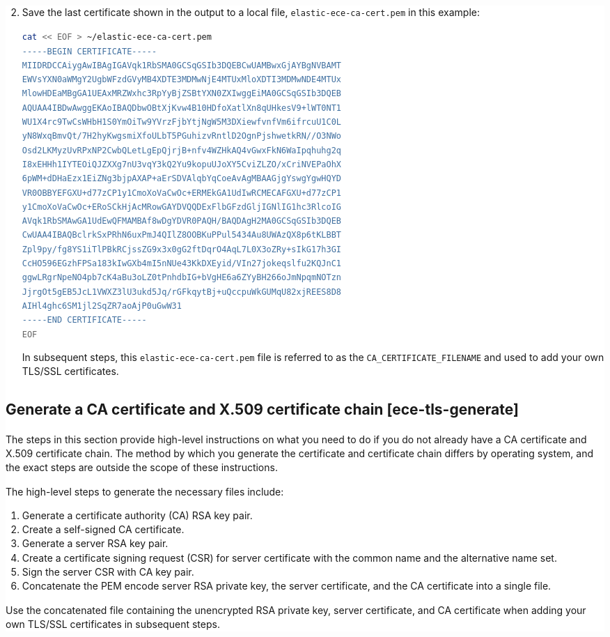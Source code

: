 2. Save the last certificate shown in the output to a local file, `elastic-ece-ca-cert.pem` in this example:

    ```sh
    cat << EOF > ~/elastic-ece-ca-cert.pem
    -----BEGIN CERTIFICATE-----
    MIIDRDCCAiygAwIBAgIGAVqk1RbSMA0GCSqGSIb3DQEBCwUAMBwxGjAYBgNVBAMT
    EWVsYXN0aWMgY2UgbWFzdGVyMB4XDTE3MDMwNjE4MTUxMloXDTI3MDMwNDE4MTUx
    MlowHDEaMBgGA1UEAxMRZWxhc3RpYyBjZSBtYXN0ZXIwggEiMA0GCSqGSIb3DQEB
    AQUAA4IBDwAwggEKAoIBAQDbwOBtXjKvw4B10HDfoXatlXn8qUHkesV9+lWT0NT1
    WU1X4rc9TwCsWHbH1S0YmOiTw9YVrzFjbYtjNgW5M3DXiewfvnfVm6ifrcuU1C0L
    yN8WxqBmvQt/7H2hyKwgsmiXfoULbT5PGuhizvRntlD2OgnPjshwetkRN//O3NWo
    Osd2LKMyzUvRPxNP2CwbQLetLgEpQjrjB+nfv4WZHkAQ4vGwxFkN6WaIpqhuhg2q
    I8xEHHh1IYTEOiQJZXXg7nU3vqY3kQ2Yu9kopuUJoXY5CviZLZO/xCriNVEPaOhX
    6pWM+dDHaEzx1EiZNg3bjpAXAP+aErSDVAlqbYqCoeAvAgMBAAGjgYswgYgwHQYD
    VR0OBBYEFGXU+d77zCP1y1CmoXoVaCwOc+ERMEkGA1UdIwRCMECAFGXU+d77zCP1
    y1CmoXoVaCwOc+ERoSCkHjAcMRowGAYDVQQDExFlbGFzdGljIGNlIG1hc3RlcoIG
    AVqk1RbSMAwGA1UdEwQFMAMBAf8wDgYDVR0PAQH/BAQDAgH2MA0GCSqGSIb3DQEB
    CwUAA4IBAQBclrkSxPRhN6uxPmJ4QIlZ8OOBKuPPul5434Au8UWAzQX8p6tKLBBT
    Zpl9py/fg8YS1iTlPBkRCjssZG9x3x0gG2ftDqrO4AqL7L0X3oZRy+sIkG17h3GI
    CcHO596EGzhFPSa183kIwGXb4mI5nNUe43KkDXEyid/VIn27jokeqslfu2KQJnC1
    ggwLRgrNpeNO4pb7cK4aBu3oLZ0tPnhdbIG+bVgHE6a6ZYyBH266oJmNpqmNOTzn
    JjrgOt5gEB5JcL1VWXZ3lU3ukd5Jq/rGFkqytBj+uQccpuWkGUMqU82xjREES8D8
    AIHl4ghc6SM1jl2SqZR7aoAjP0uGwW31
    -----END CERTIFICATE-----
    EOF
    ```

    In subsequent steps, this `elastic-ece-ca-cert.pem` file is referred to as the `CA_CERTIFICATE_FILENAME` and used to add your own TLS/SSL certificates.



## Generate a CA certificate and X.509 certificate chain [ece-tls-generate] 

The steps in this section provide high-level instructions on what you need to do if you do not already have a CA certificate and X.509 certificate chain. The method by which you generate the certificate and certificate chain differs by operating system, and the exact steps are outside the scope of these instructions.

The high-level steps to generate the necessary files include:

1. Generate a certificate authority (CA) RSA key pair.
2. Create a self-signed CA certificate.
3. Generate a server RSA key pair.
4. Create a certificate signing request (CSR) for server certificate with the common name and the alternative name set.
5. Sign the server CSR with CA key pair.
6. Concatenate the PEM encode server RSA private key, the server certificate, and the CA certificate into a single file.

Use the concatenated file containing the unencrypted RSA private key, server certificate, and CA certificate when adding your own TLS/SSL certificates in subsequent steps.

